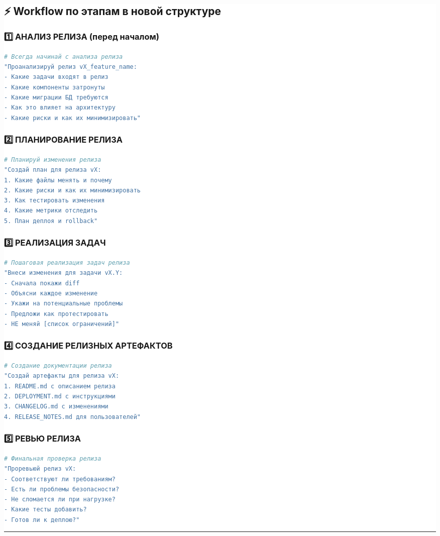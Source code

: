 
## ⚡ Workflow по этапам в новой структуре

### 1️⃣ АНАЛИЗ РЕЛИЗА (перед началом)
```bash
# Всегда начинай с анализа релиза
"Проанализируй релиз vX_feature_name:
- Какие задачи входят в релиз
- Какие компоненты затронуты
- Какие миграции БД требуются
- Как это влияет на архитектуру
- Какие риски и как их минимизировать"
```

### 2️⃣ ПЛАНИРОВАНИЕ РЕЛИЗА
```bash
# Планируй изменения релиза
"Создай план для релиза vX:
1. Какие файлы менять и почему
2. Какие риски и как их минимизировать  
3. Как тестировать изменения
4. Какие метрики отследить
5. План деплоя и rollback"
```

### 3️⃣ РЕАЛИЗАЦИЯ ЗАДАЧ  
```bash
# Пошаговая реализация задач релиза
"Внеси изменения для задачи vX.Y:
- Сначала покажи diff
- Объясни каждое изменение
- Укажи на потенциальные проблемы
- Предложи как протестировать
- НЕ меняй [список ограничений]"
```

### 4️⃣ СОЗДАНИЕ РЕЛИЗНЫХ АРТЕФАКТОВ
```bash
# Создание документации релиза
"Создай артефакты для релиза vX:
1. README.md с описанием релиза
2. DEPLOYMENT.md с инструкциями
3. CHANGELOG.md с изменениями
4. RELEASE_NOTES.md для пользователей"
```

### 5️⃣ РЕВЬЮ РЕЛИЗА
```bash
# Финальная проверка релиза
"Проревьюй релиз vX:
- Соответствуют ли требованиям?
- Есть ли проблемы безопасности?
- Не сломается ли при нагрузке?
- Какие тесты добавить?
- Готов ли к деплою?"
```

---